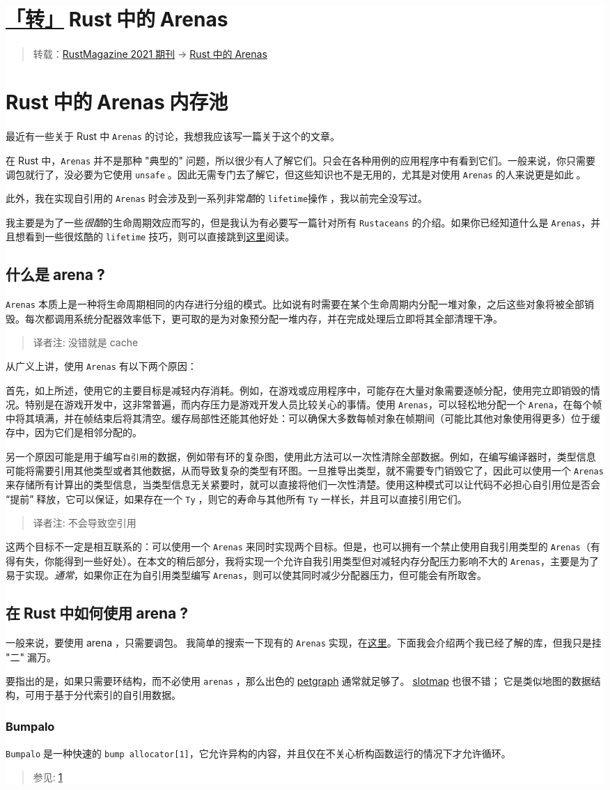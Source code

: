 # [「转」](https://github.com/RustMagazine/rust_magazine_2021/blob/main/src/chapter_3/arenas-in-rust.md) Rust 中的 Arenas

> 转载：[RustMagazine 2021 期刊](https://github.com/RustMagazine/rust_magazine_2021) -> [Rust 中的 Arenas](https://github.com/RustMagazine/rust_magazine_2021/blob/main/src/chapter_3/arenas-in-rust.md)  

# Rust 中的 Arenas 内存池

最近有一些关于 Rust 中 `Arenas` 的讨论，我想我应该写一篇关于这个的文章。

在 Rust 中，`Arenas` 并不是那种 "典型的" 问题，所以很少有人了解它们。只会在各种用例的应用程序中有看到它们。一般来说，你只需要调包就行了，没必要为它使用 `unsafe` 。因此无需专门去了解它，但这些知识也不是无用的，尤其是对使用 `Arenas` 的人来说更是如此 。

此外，我在实现自引用的 `Arenas` 时会涉及到一系列非常*酷*的 `lifetime`操作 ，我以前完全没写过。

我主要是为了一些*很酷*的生命周期效应而写的，但是我认为有必要写一篇针对所有 `Rustaceans` 的介绍。如果你已经知道什么是 `Arenas`，并且想看到一些很炫酷的 `lifetime` 技巧，则可以直接跳到[这里](https://manishearth.github.io/blog/2021/03/15/arenas-in-rust/#implementing-a-self-referential-arena)阅读。

## 什么是 arena ?

`Arenas` 本质上是一种将生命周期相同的内存进行分组的模式。比如说有时需要在某个生命周期内分配一堆对象，之后这些对象将被全部销毁。每次都调用系统分配器效率低下，更可取的是为对象预分配一堆内存，并在完成处理后立即将其全部清理干净。

 > 译者注: 没错就是 cache

从广义上讲，使用 `Arenas`  有以下两个原因：

首先，如上所述，使用它的主要目标是减轻内存消耗。例如，在游戏或应用程序中，可能存在大量对象需要逐帧分配，使用完立即销毁的情况。特别是在游戏开发中，这非常普遍，而内存压力是游戏开发人员比较关心的事情。使用 `Arenas`，可以轻松地分配一个 `Arena`，在每个帧中将其填满，并在帧结束后将其清空。缓存局部性还能其他好处：可以确保大多数每帧对象在帧期间（可能比其他对象使用得更多）位于缓存中，因为它们是相邻分配的。

另一个原因可能是用于编写`自引用`的数据，例如带有环的复杂图，使用此方法可以一次性清除全部数据。例如，在编写编译器时，类型信息可能将需要引用其他类型或者其他数据，从而导致复杂的类型有环图。一旦推导出类型，就不需要专门销毁它了，因此可以使用一个 `Arenas` 来存储所有计算出的类型信息，当类型信息无关紧要时，就可以直接将他们一次性清楚。使用这种模式可以让代码不必担心自引用位是否会 “提前” 释放，它可以保证，如果存在一个 `Ty` ，则它的寿命与其他所有 `Ty` 一样长，并且可以直接引用它们。

> 译者注: 不会导致空引用

这两个目标不一定是相互联系的：可以使用一个 `Arenas` 来同时实现两个目标。但是，也可以拥有一个禁止使用自我引用类型的 `Arenas`（有得有失，你能得到一些好处）。在本文的稍后部分，我将实现一个允许自我引用类型但对减轻内存分配压力影响不大的 `Arenas`，主要是为了易于实现。*通常*，如果你正在为自引用类型编写 `Arenas`，则可以使其同时减少分配器压力，但可能会有所取舍。

## 在 Rust 中如何使用 arena ?

一般来说，要使用 arena ，只需要调包。 我简单的搜索一下现有的 `Arenas` 实现，在[这里](https://crates.io/search?q=arena)。下面我会介绍两个我已经了解的库，但我只是挂 "二" 漏万。

要指出的是，如果只需要环结构，而不必使用 `arenas` ，那么出色的 [petgraph](https://docs.rs/petgraph/) 通常就足够了。 [slotmap](https://docs.rs/slotmap/) 也很不错； 它是类似地图的数据结构，可用于基于分代索引的自引用数据。 

### Bumpalo

`Bumpalo` 是一种快速的 `bump allocator[1]`，它允许异构的内容，并且仅在不关心析构函数运行的情况下才允许循环。
> 参见: [1](https://blog.codingnow.com/2013/11/bump_pointer_allocator.html)
